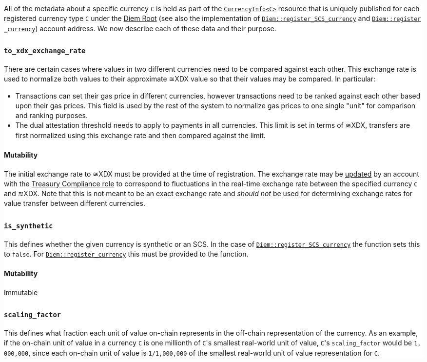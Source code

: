 All of the metadata about a specific currency `C` is held as part of the
[`CurrencyInfo<C>`](https://github.com/diem/diem/blob/master/language/stdlib/modules/doc/Diem.md#resource-currencyinfo)
resource that is uniquely published for each registered currency type `C` under the [Diem Root](https://github.com/diem/dip/blob/master/dips/dip-2.md#roles) (see also the implementation of
[`Diem::register_SCS_currency`](https://github.com/diem/diem/blob/master/language/stdlib/modules/doc/Diem.md#function-register_scs_currency)
and
[`Diem::register_currency`](https://github.com/diem/diem/blob/master/language/stdlib/modules/doc/Diem.md#function-register_currency))
account address. We now describe each of these data and their purpose.

### <a name="to_xdx_exchange_rate">`to_xdx_exchange_rate`</a>

There are certain cases where values in two different currencies need to be
compared against each other. This exchange rate is used to normalize both values to their
approximate ≋XDX value so that their values may be compared. In particular:
* Transactions can set their gas price in different currencies, however transactions
  need to be ranked against each other based upon their gas prices. This field is used by
  the rest of the system to normalize gas prices to one single "unit" for comparison and
  ranking purposes.
* The dual attestation threshold needs to apply to payments in all currencies. This limit is set in
  terms of ≋XDX, transfers are first normalized using this exchange rate and then compared
  against the limit.

#### Mutability
The initial exchange rate to ≋XDX must be provided at the time of registration. The
exchange rate may be [updated](https://github.com/diem/diem/blob/master/language/stdlib/modules/doc/Diem.md#function-update_xdx_exchange_rate)
by an account with the [Treasury Compliance role](https://github.com/diem/dip/blob/master/dips/dip-2.md#roles) to correspond to
fluctuations in the real-time exchange rate between the specified currency `C` and
≋XDX. Note that this is not meant to be an exact exchange rate and _should not_ be used for
determining exchange rates for value transfer between different currencies.

### `is_synthetic`

This defines whether the given currency is synthetic or an SCS. In the case of
[`Diem::register_SCS_currency`](https://github.com/diem/diem/blob/master/language/stdlib/modules/doc/Diem.md#function-register_scs_currency)
the function sets this to `false`. For
[`Diem::register_currency`](https://github.com/diem/diem/blob/master/language/stdlib/modules/doc/Diem.md#function-register_currency)
this must be provided to the function.

#### Mutability
Immutable

### <a name="scaling_factor">`scaling_factor`</a>

This defines what fraction each unit of value on-chain represents in the
off-chain representation of the currency. As an example, if the on-chain
unit of value in a currency `C` is one millionth of `C`'s smallest real-world
unit of value, `C`'s `scaling_factor` would be `1,000,000`, since each on-chain
unit of value is `1/1,000,000` of the smallest real-world unit of value
representation for `C`.
